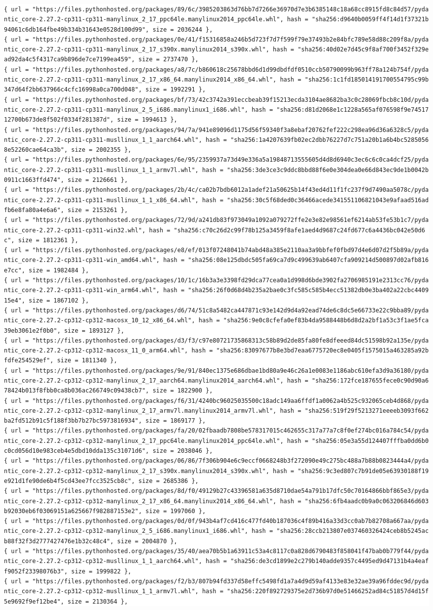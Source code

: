     { url = "https://files.pythonhosted.org/packages/89/6c/3985203863d76bb7d7266e36970d7e3b6385148c18a68cc8915fd8c84d57/pydantic_core-2.27.2-cp311-cp311-manylinux_2_17_ppc64le.manylinux2014_ppc64le.whl", hash = "sha256:d9640b0059ff4f14d1f37321b94061c6db164fbe49b334b31643e0528d100d99", size = 2036244 },
    { url = "https://files.pythonhosted.org/packages/0e/41/f15316858a246b5d723f7d7f599f79e37493b2e84bfc789e58d88c209f8a/pydantic_core-2.27.2-cp311-cp311-manylinux_2_17_s390x.manylinux2014_s390x.whl", hash = "sha256:40d02e7d45c9f8af700f3452f329ead92da4c5f4317ca9b896de7ce7199ea459", size = 2737470 },
    { url = "https://files.pythonhosted.org/packages/a8/7c/b860618c25678bbd6d1d99dbdfdf0510ccb50790099b963ff78a124b754f/pydantic_core-2.27.2-cp311-cp311-manylinux_2_17_x86_64.manylinux2014_x86_64.whl", hash = "sha256:1c1fd185014191700554795c99b347d64f2bb637966c4cfc16998a0ca700d048", size = 1992291 },
    { url = "https://files.pythonhosted.org/packages/bf/73/42c3742a391eccbeab39f15213ecda3104ae8682ba3c0c28069fbcb8c10d/pydantic_core-2.27.2-cp311-cp311-manylinux_2_5_i686.manylinux1_i686.whl", hash = "sha256:d81d2068e1c1228a565af076598f9e7451712700b673de8f502f0334f281387d", size = 1994613 },
    { url = "https://files.pythonhosted.org/packages/94/7a/941e89096d1175d56f59340f3a8ebaf20762fef222c298ea96d36a6328c5/pydantic_core-2.27.2-cp311-cp311-musllinux_1_1_aarch64.whl", hash = "sha256:1a4207639fb02ec2dbb76227d7c751a20b1a6b4bc52850568e52260cae64ca3b", size = 2002355 },
    { url = "https://files.pythonhosted.org/packages/6e/95/2359937a73d49e336a5a19848713555605d4d8d6940c3ec6c6c0ca4dcf25/pydantic_core-2.27.2-cp311-cp311-musllinux_1_1_armv7l.whl", hash = "sha256:3de3ce3c9ddc8bbd88f6e0e304dea0e66d843ec9de1b0042b0911c1663ffd474", size = 2126661 },
    { url = "https://files.pythonhosted.org/packages/2b/4c/ca02b7bdb6012a1adef21a50625b14f43ed4d11f1fc237f9d7490aa5078c/pydantic_core-2.27.2-cp311-cp311-musllinux_1_1_x86_64.whl", hash = "sha256:30c5f68ded0c36466acede341551106821043e9afaad516adfb6e8fa80a4e6a6", size = 2153261 },
    { url = "https://files.pythonhosted.org/packages/72/9d/a241db83f973049a1092a079272ffe2e3e82e98561ef6214ab53fe53b1c7/pydantic_core-2.27.2-cp311-cp311-win32.whl", hash = "sha256:c70c26d2c99f78b125a3459f8afe1aed4d9687c24fd677c6a4436bc042e50d6c", size = 1812361 },
    { url = "https://files.pythonhosted.org/packages/e8/ef/013f07248041b74abd48a385e2110aa3a9bbfef0fbd97d4e6d07d2f5b89a/pydantic_core-2.27.2-cp311-cp311-win_amd64.whl", hash = "sha256:08e125dbdc505fa69ca7d9c499639ab6407cfa909214d500897d02afb816e7cc", size = 1982484 },
    { url = "https://files.pythonhosted.org/packages/10/1c/16b3a3e3398fd29dca77cea0a1d998d6bde3902fa2706985191e2313cc76/pydantic_core-2.27.2-cp311-cp311-win_arm64.whl", hash = "sha256:26f0d68d4b235a2bae0c3fc585c585b4ecc51382db0e3ba402a22cbc440915e4", size = 1867102 },
    { url = "https://files.pythonhosted.org/packages/d6/74/51c8a5482ca447871c93e142d9d4a92ead74de6c8dc5e66733e22c9bba89/pydantic_core-2.27.2-cp312-cp312-macosx_10_12_x86_64.whl", hash = "sha256:9e0c8cfefa0ef83b4da9588448b6d8d2a2bf1a53c3f1ae5fca39eb3061e2f0b0", size = 1893127 },
    { url = "https://files.pythonhosted.org/packages/d3/f3/c97e80721735868313c58b89d2de85fa80fe8dfeeed84dc51598b92a135e/pydantic_core-2.27.2-cp312-cp312-macosx_11_0_arm64.whl", hash = "sha256:83097677b8e3bd7eaa6775720ec8e0405f1575015a463285a92bfdfe254529ef", size = 1811340 },
    { url = "https://files.pythonhosted.org/packages/9e/91/840ec1375e686dbae1bd80a9e46c26a1e0083e1186abc610efa3d9a36180/pydantic_core-2.27.2-cp312-cp312-manylinux_2_17_aarch64.manylinux2014_aarch64.whl", hash = "sha256:172fce187655fece0c90d90a678424b013f8fbb0ca8b036ac266749c09438cb7", size = 1822900 },
    { url = "https://files.pythonhosted.org/packages/f6/31/4240bc96025035500c18adc149aa6ffdf1a0062a4b525c932065ceb4d868/pydantic_core-2.27.2-cp312-cp312-manylinux_2_17_armv7l.manylinux2014_armv7l.whl", hash = "sha256:519f29f5213271eeeeb3093f662ba2fd512b91c5f188f3bb7b27bc5973816934", size = 1869177 },
    { url = "https://files.pythonhosted.org/packages/fa/20/02fbaadb7808be578317015c462655c317a77a7c8f0ef274bc016a784c54/pydantic_core-2.27.2-cp312-cp312-manylinux_2_17_ppc64le.manylinux2014_ppc64le.whl", hash = "sha256:05e3a55d124407fffba0dd6b0c0cd056d10e983ceb4e5dbd10dda135c31071d6", size = 2038046 },
    { url = "https://files.pythonhosted.org/packages/06/86/7f306b904e6c9eccf0668248b3f272090e49c275bc488a7b88b0823444a4/pydantic_core-2.27.2-cp312-cp312-manylinux_2_17_s390x.manylinux2014_s390x.whl", hash = "sha256:9c3ed807c7b91de05e63930188f19e921d1fe90de6b4f5cd43ee7fcc3525cb8c", size = 2685386 },
    { url = "https://files.pythonhosted.org/packages/8d/f0/49129b27c43396581a635d8710dae54a791b17dfc50c70164866bbf865e3/pydantic_core-2.27.2-cp312-cp312-manylinux_2_17_x86_64.manylinux2014_x86_64.whl", hash = "sha256:6fb4aadc0b9a0c063206846d603b92030eb6f03069151a625667f982887153e2", size = 1997060 },
    { url = "https://files.pythonhosted.org/packages/0d/0f/943b4af7cd416c477fd40b187036c4f89b416a33d3cc0ab7b82708a667aa/pydantic_core-2.27.2-cp312-cp312-manylinux_2_5_i686.manylinux1_i686.whl", hash = "sha256:28ccb213807e037460326424ceb8b5245acb88f32f3d2777427476e1b32c48c4", size = 2004870 },
    { url = "https://files.pythonhosted.org/packages/35/40/aea70b5b1a63911c53a4c8117c0a828d6790483f858041f47bab0b779f44/pydantic_core-2.27.2-cp312-cp312-musllinux_1_1_aarch64.whl", hash = "sha256:de3cd1899e2c279b140adde9357c4495ed9d47131b4a4eaff9052f23398076b3", size = 1999822 },
    { url = "https://files.pythonhosted.org/packages/f2/b3/807b94fd337d58effc5498fd1a7a4d9d59af4133e83e32ae39a96fddec9d/pydantic_core-2.27.2-cp312-cp312-musllinux_1_1_armv7l.whl", hash = "sha256:220f892729375e2d736b97d0e51466252ad84c51857d4d15f5e9692f9ef12be4", size = 2130364 },